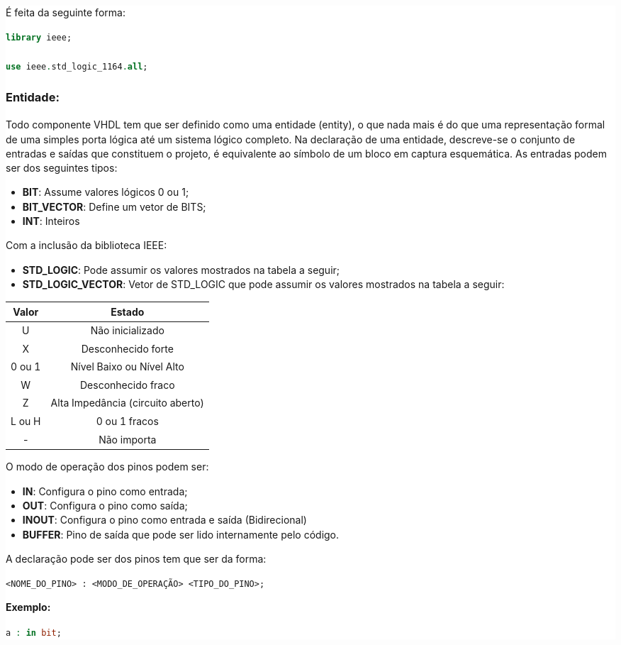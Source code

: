 É feita da seguinte forma:

```vhdl
library ieee;

use ieee.std_logic_1164.all;
```

### **Entidade:**

Todo componente VHDL tem que ser definido como uma entidade (entity), o que nada mais é do que uma representação formal de uma simples porta lógica até um sistema lógico completo. Na declaração de uma entidade, descreve-se o conjunto de entradas e saídas que constituem o projeto, é equivalente ao símbolo de um bloco em captura esquemática. As entradas podem ser dos seguintes tipos:

- **BIT**: Assume valores lógicos 0 ou 1;
- **BIT_VECTOR**: Define um vetor de BITS;
- **INT**: Inteiros

Com a inclusão da biblioteca IEEE:

- **STD_LOGIC**: Pode assumir os valores mostrados na tabela a seguir;
- **STD_LOGIC_VECTOR**: Vetor de STD\_LOGIC que pode assumir os valores mostrados na tabela a seguir:



|Valor|Estado|
| :---: | :---: |
|U|Não inicializado|
|X|Desconhecido forte|
|0 ou 1|Nível Baixo ou Nível Alto|
|W|Desconhecido fraco|
|Z|Alta Impedância (circuito aberto)|
|L ou H|0 ou 1 fracos|
|-|Não importa|

O modo de operação dos pinos podem ser:

- **IN**: Configura o pino como entrada;
- **OUT**: Configura o pino como saída;
- **INOUT**: Configura o pino como entrada e saída (Bidirecional)
- **BUFFER**: Pino de saída que pode ser lido internamente pelo código.

A declaração pode ser dos pinos tem que ser da forma:

    <NOME_DO_PINO> : <MODO_DE_OPERAÇÃO> <TIPO_DO_PINO>;

**Exemplo:**

```vhdl
a : in bit;
```
